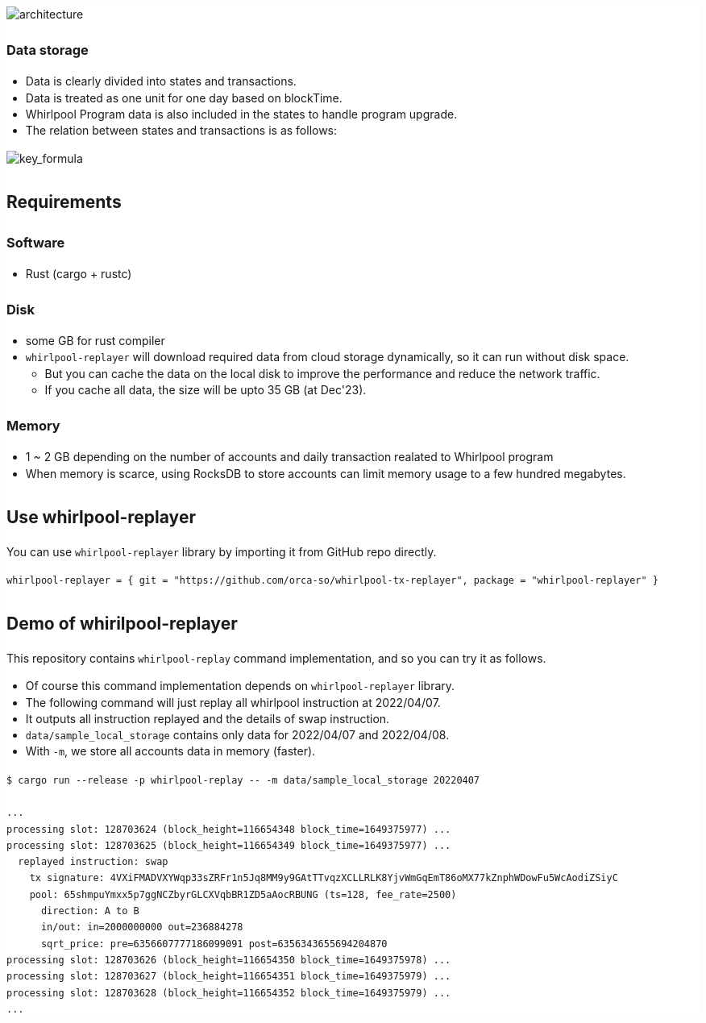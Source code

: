 ![architecture](https://github.com/orca-so/whirlpool-tx-replayer/assets/109891005/528286f0-82d5-43c3-9e13-d1a51152e63f)

### Data storage
- Data is clearly divided into states and transactions.
- Data is treated as one unit for one day based on blockTime.
- Whirlpool Program data is also included in the states to handle program upgrade.
- The relation between states and transactions is as follows:

![key_formula](https://github.com/orca-so/whirlpool-tx-replayer/assets/109891005/60a98f7d-36ab-427e-95c8-35f82e3caeed)

## Requirements
### Software
- Rust (cargo + rustc)

### Disk
- some GB for rust compiler
- ``whirlpool-replayer`` will download required data from cloud storage dynamically, so it can run without disk space.
  - But you can cache the data on the local disk to improve the performance and reduce the network traffic.
  - If you cache all data, the size will be upto 35 GB (at Dec'23).

### Memory
- 1 ~ 2 GB depending on the number of accounts and daily transaction realated to Whirlpool program
- When memory is scarce, using RocksDB to store accounts can limit memory usage to a few hundred megabytes.

## Use whirlpool-replayer
You can use ``whirlpool-replayer`` library by importing it from GitHub repo directly.

```
whirlpool-replayer = { git = "https://github.com/orca-so/whirlpool-tx-replayer", package = "whirlpool-replayer" }
```

## Demo of whirilpool-replayer
This repository contains ``whirlpool-replay`` command implementation, and so you can try it as follows.
- Of course this command implementation depends on ``whirlpool-replayer`` library.
- The following command will just replay all whirlpool instruction at 2022/04/07.
- It outputs all instruction replayed and the details of swap instruction.
- ``data/sample_local_storage`` contains only data for 2022/04/07 and 2022/04/08.
- With ``-m``, we store all accounts data in memory (faster).
```
$ cargo run --release -p whirlpool-replay -- -m data/sample_local_storage 20220407

...
processing slot: 128703624 (block_height=116654348 block_time=1649375977) ...
processing slot: 128703625 (block_height=116654349 block_time=1649375977) ...
  replayed instruction: swap
    tx signature: 4VXiFMADVXYWqp33sZRFr1n5Jq8MM9y9GAtTTvqzXCLLRLK8YjvWmGqEmT86oMX77kZnphWDowFu5WcAodiZSiyC
    pool: 65shmpuYmxx5p7ggNCZbyrGLCXVqbBR1ZD5aAocRBUNG (ts=128, fee_rate=2500)
      direction: A to B
      in/out: in=2000000000 out=236884278
      sqrt_price: pre=6356607777186099091 post=6356343655694204870
processing slot: 128703626 (block_height=116654350 block_time=1649375978) ...
processing slot: 128703627 (block_height=116654351 block_time=1649375979) ...
processing slot: 128703628 (block_height=116654352 block_time=1649375979) ...
...
```